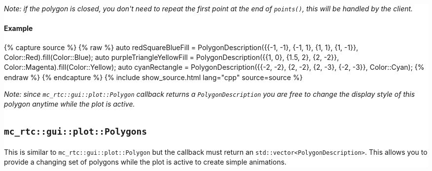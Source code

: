 _Note: if the polygon is closed, you don't need to repeat the first point at the end of `points()`, this will be handled by the client._

#### Example

{% capture source %}
{% raw %}
auto redSquareBlueFill =
  PolygonDescription({{-1, -1}, {-1, 1}, {1, 1}, {1, -1}}, Color::Red).fill(Color::Blue);
auto purpleTriangleYellowFill =
  PolygonDescription({{1, 0}, {1.5, 2}, {2, -2}}, Color::Magenta).fill(Color::Yellow);
auto cyanRectangle =
  PolygonDescription({{-2, -2}, {2, -2}, {2, -3}, {-2, -3}}, Color::Cyan);
{% endraw %}
{% endcapture %}
{% include show_source.html lang="cpp" source=source %}

_Note: since `mc_rtc::gui::plot::Polygon` callback returns a `PolygonDescription` you are free to change the display style of this polygon anytime while the plot is active._

## `mc_rtc::gui::plot::Polygons`

This is similar to `mc_rtc::gui::plot::Polygon` but the callback must return an `std::vector<PolygonDescription>`. This allows you to provide a changing set of polygons while the plot is active to create simple animations.
